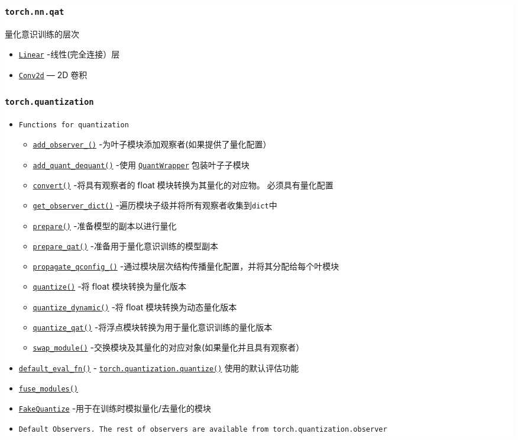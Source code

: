 ### `torch.nn.qat`

量化意识训练的层次

*   [`Linear`](#torch.nn.qat.Linear "torch.nn.qat.Linear") -线性(完全连接）层

*   [`Conv2d`](#torch.nn.qat.Conv2d "torch.nn.qat.Conv2d") — 2D 卷积

### `torch.quantization`

*   ```
    Functions for quantization
    ```

    *   [`add_observer_()`](#torch.quantization.add_observer_ "torch.quantization.add_observer_") -为叶子模块添加观察者(如果提供了量化配置）

    *   [`add_quant_dequant()`](#torch.quantization.add_quant_dequant "torch.quantization.add_quant_dequant") -使用 [`QuantWrapper`](#torch.quantization.QuantWrapper "torch.quantization.QuantWrapper") 包装叶子子模块

    *   [`convert()`](#torch.quantization.convert "torch.quantization.convert") -将具有观察者的 float 模块转换为其量化的对应物。 必须具有量化配置

    *   [`get_observer_dict()`](#torch.quantization.get_observer_dict "torch.quantization.get_observer_dict") -遍历模块子级并将所有观察者收集到`dict`中

    *   [`prepare()`](#torch.quantization.prepare "torch.quantization.prepare") -准备模型的副本以进行量化

    *   [`prepare_qat()`](#torch.quantization.prepare_qat "torch.quantization.prepare_qat") -准备用于量化意识训练的模型副本

    *   [`propagate_qconfig_()`](#torch.quantization.propagate_qconfig_ "torch.quantization.propagate_qconfig_") -通过模块层次结构传播量化配置，并将其分配给每个叶模块

    *   [`quantize()`](#torch.quantization.quantize "torch.quantization.quantize") -将 float 模块转换为量化版本

    *   [`quantize_dynamic()`](#torch.quantization.quantize_dynamic "torch.quantization.quantize_dynamic") -将 float 模块转换为动态量化版本

    *   [`quantize_qat()`](#torch.quantization.quantize_qat "torch.quantization.quantize_qat") -将浮点模块转换为用于量化意识训练的量化版本

    *   [`swap_module()`](#torch.quantization.swap_module "torch.quantization.swap_module") -交换模块及其量化的对应对象(如果量化并且具有观察者）

*   [`default_eval_fn()`](#torch.quantization.default_eval_fn "torch.quantization.default_eval_fn") - [`torch.quantization.quantize()`](#torch.quantization.quantize "torch.quantization.quantize") 使用的默认评估功能

*   [`fuse_modules()`](#torch.quantization.fuse_modules "torch.quantization.fuse_modules")

*   [`FakeQuantize`](#torch.quantization.FakeQuantize "torch.quantization.FakeQuantize") -用于在训练时模拟量化/去量化的模块

*   ```
    Default Observers. The rest of observers are available from torch.quantization.observer
    ```
